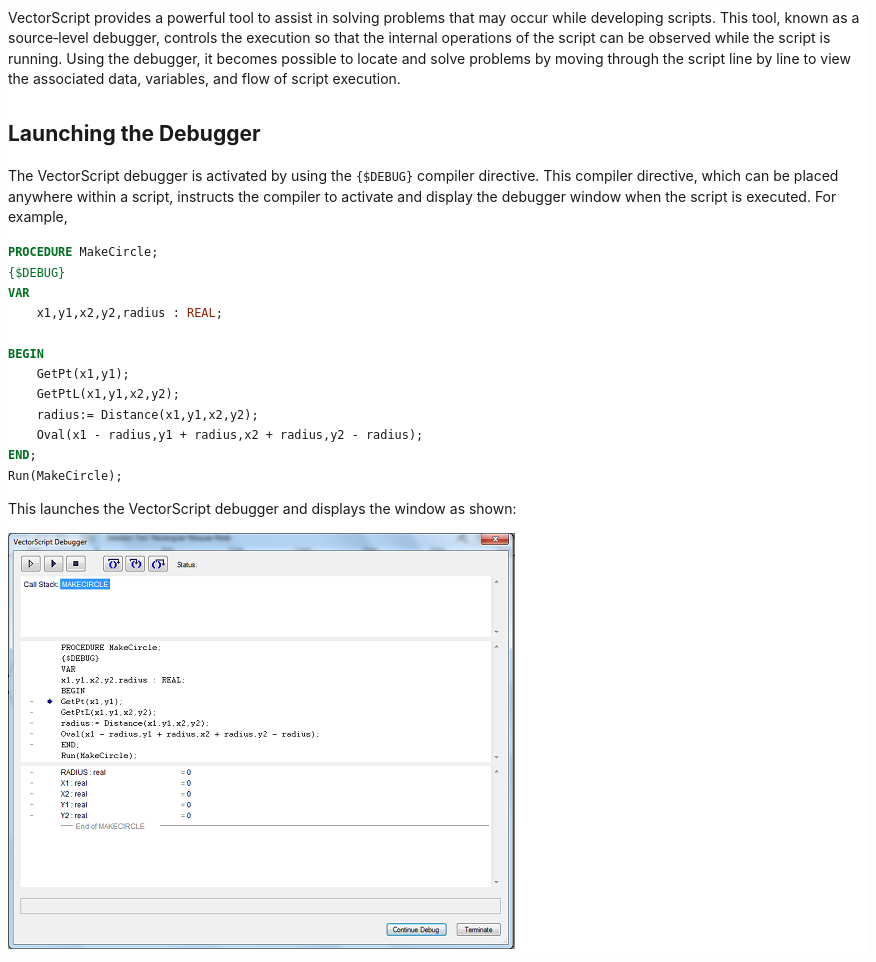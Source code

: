 VectorScript provides a powerful tool to assist in solving problems that may occur while developing scripts. This tool,
known as a source‐level debugger, controls the execution so that the internal operations of the script can be observed
while the script is running. Using the debugger, it becomes possible to locate and solve problems by moving through
the script line by line to view the associated data, variables, and flow of script execution.

## Launching the Debugger

The VectorScript debugger is activated by using the `{$DEBUG}` compiler directive. This compiler directive, which can
be placed anywhere within a script, instructs the compiler to activate and display the debugger window when the
script is executed. For example,

```pascal
PROCEDURE MakeCircle;
{$DEBUG}
VAR
    x1,y1,x2,y2,radius : REAL;

BEGIN
    GetPt(x1,y1);
    GetPtL(x1,y1,x2,y2);
    radius:= Distance(x1,y1,x2,y2);
    Oval(x1 - radius,y1 + radius,x2 + radius,y2 - radius);
END;
Run(MakeCircle);
```

This launches the VectorScript debugger and displays the window as shown:

![Debugger Init](images/debuger_init.png)
